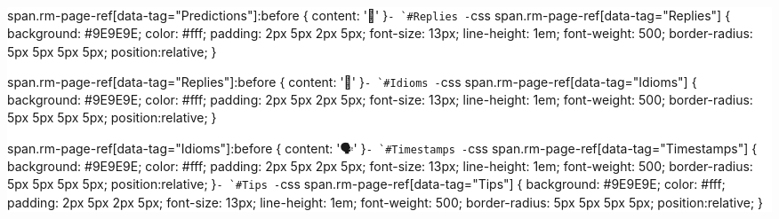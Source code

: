 span.rm-page-ref[data-tag="Predictions"]:before {
    content: '🔮'
}```
                - `#Replies
                    - ```css
span.rm-page-ref[data-tag="Replies"] {
    background: #9E9E9E;
    color: #fff;
    padding: 2px 5px 2px 5px;
    font-size: 13px;
    line-height: 1em;
    font-weight: 500;
    border-radius: 5px 5px 5px 5px;
    position:relative;
}

span.rm-page-ref[data-tag="Replies"]:before {
    content: '💬'
}```
                - `#Idioms
                    - ```css
span.rm-page-ref[data-tag="Idioms"] {
    background: #9E9E9E;
    color: #fff;
    padding: 2px 5px 2px 5px;
    font-size: 13px;
    line-height: 1em;
    font-weight: 500;
    border-radius: 5px 5px 5px 5px;
    position:relative;
}

span.rm-page-ref[data-tag="Idioms"]:before {
    content: '🗣'
}```
                - `#Timestamps
                    - ```css
span.rm-page-ref[data-tag="Timestamps"] {
    background: #9E9E9E;
    color: #fff;
    padding: 2px 5px 2px 5px;
    font-size: 13px;
    line-height: 1em;
    font-weight: 500;
    border-radius: 5px 5px 5px 5px;
    position:relative;
}```
                - `#Tips
                    - ```css
span.rm-page-ref[data-tag="Tips"] {
    background: #9E9E9E;
    color: #fff;
    padding: 2px 5px 2px 5px;
    font-size: 13px;
    line-height: 1em;
    font-weight: 500;
    border-radius: 5px 5px 5px 5px;
    position:relative;
}
